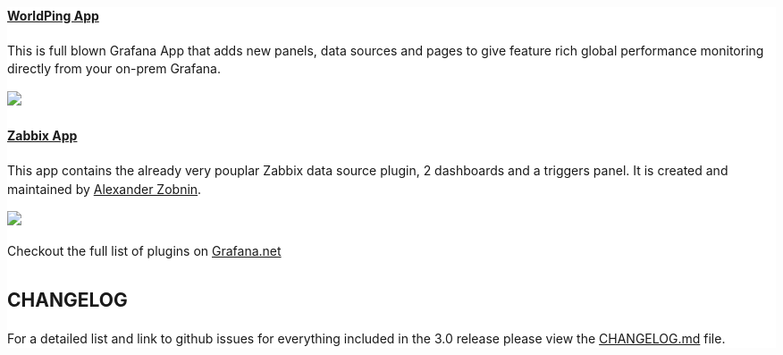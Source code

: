 #### [WorldPing App](https://grafana.net/plugins/raintank-worldping-app)
This is full blown Grafana App that adds new panels, data sources and pages to give
feature rich global performance monitoring directly from your on-prem Grafana.

<img src="/img/docs/v3/wP-Screenshot-dash-web.png">

#### [Zabbix App](https://grafana.net/plugins/alexanderzobnin-zabbix-app)
This app contains the already very pouplar Zabbix data source plugin, 2 dashboards and a triggers panel. It is
created and maintained by [Alexander Zobnin](https://github.com/alexanderzobnin/grafana-zabbix).

<img src="/img/docs/v3/zabbix_app.png">

Checkout the full list of plugins on [Grafana.net](https://grafana.net/plugins)

## CHANGELOG

For a detailed list and link to github issues for everything included
in the 3.0 release please view the
[CHANGELOG.md](https://github.com/grafana/grafana/blob/master/CHANGELOG.md)
file.
